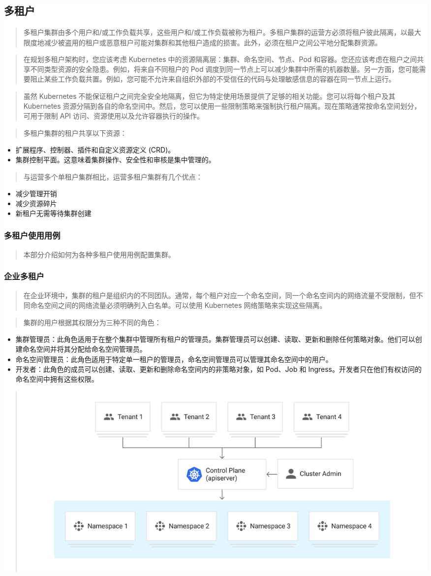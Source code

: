 
## 多租户

> 多租户集群由多个用户和/或工作负载共享，这些用户和/或工作负载被称为租户。多租户集群的运营方必须将租户彼此隔离，以最大限度地减少被盗用的租户或恶意租户可能对集群和其他租户造成的损害。此外，必须在租户之间公平地分配集群资源。

> 在规划多租户架构时，您应该考虑 Kubernetes 中的资源隔离层：集群、命名空间、节点、Pod 和容器。您还应该考虑在租户之间共享不同类型资源的安全隐患。例如，将来自不同租户的 Pod 调度到同一节点上可以减少集群中所需的机器数量。另一方面，您可能需要阻止某些工作负载共置。例如，您可能不允许来自组织外部的不受信任的代码与处理敏感信息的容器在同一节点上运行。

> 虽然 Kubernetes 不能保证租户之间完全安全地隔离，但它为特定使用场景提供了足够的相关功能。您可以将每个租户及其 Kubernetes 资源分隔到各自的命名空间中。然后，您可以使用一些限制策略来强制执行租户隔离。现在策略通常按命名空间划分，可用于限制 API 访问、资源使用以及允许容器执行的操作。

> 多租户集群的租户共享以下资源：

*   扩展程序、控制器、插件和自定义资源定义 (CRD)。
*   集群控制平面。这意味着集群操作、安全性和审核是集中管理的。

> 与运营多个单租户集群相比，运营多租户集群有几个优点：

*   减少管理开销
*   减少资源碎片
*   新租户无需等待集群创建

### 多租户使用用例

> 本部分介绍如何为各种多租户使用用例配置集群。

### 企业多租户

> 在企业环境中，集群的租户是组织内的不同团队。通常，每个租户对应一个命名空间，同一个命名空间内的网络流量不受限制，但不同命名空间之间的网络流量必须明确列入白名单。可以使用 Kubernetes 网络策略来实现这些隔离。

> 集群的用户根据其权限分为三种不同的角色：

*   集群管理员：此角色适用于在整个集群中管理所有租户的管理员。集群管理员可以创建、读取、更新和删除任何策略对象。他们可以创建命名空间并将其分配给命名空间管理员。
*   命名空间管理员：此角色适用于特定单一租户的管理员，命名空间管理员可以管理其命名空间中的用户。
*   开发者：此角色的成员可以创建、读取、更新和删除命名空间内的非策略对象，如 Pod、Job 和 Ingress。开发者只在他们有权访问的命名空间中拥有这些权限。

> ![enterprise multitenancy](../assets/img/kubernetes_tenant/enterprise-multitenancy.svg)
